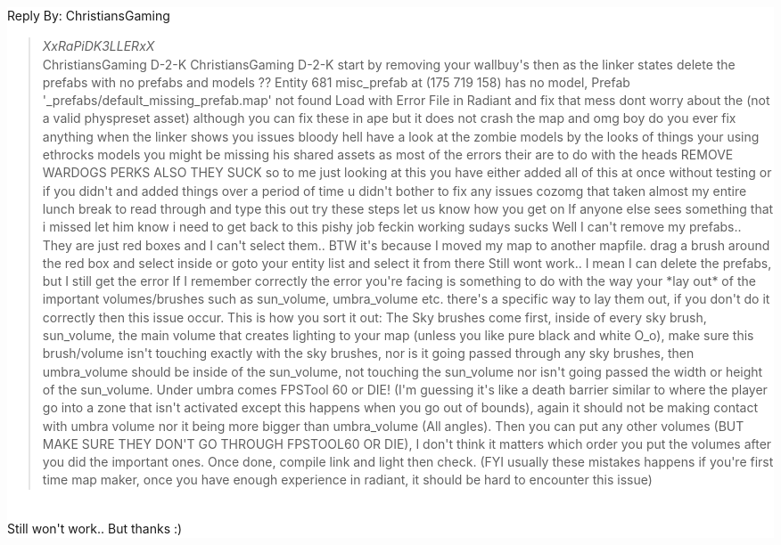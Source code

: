 <p>Reply By: ChristiansGaming<br /><blockquote><em>XxRaPiDK3LLERxX</em><br />ChristiansGaming D-2-K ChristiansGaming D-2-K start by removing your wallbuy&#39;s then as the linker states    delete the prefabs with no prefabs and models ??  Entity 681 misc_prefab at (175 719 158) has no model, Prefab &#39;_prefabs/default_missing_prefab.map&#39; not found Load with Error File in Radiant and fix that mess dont worry about the (not a valid physpreset asset) although you can fix these in ape but it does not crash the map and omg boy do you ever fix anything when the linker shows you issues bloody hell have a look at the zombie models by the looks of things your using ethrocks models you might be missing his shared assets as most of the errors their are to do with the heads REMOVE WARDOGS PERKS ALSO THEY SUCK so to me just looking at this you have either added all of this at once without testing or if you didn&#39;t and added things over a period of time u didn&#39;t bother to fix any issues cozomg that taken almost my entire lunch break to read through and type this out try these steps let us know how you get on If anyone else sees something that i missed let him know i need to get back to this pishy job feckin working sudays sucks    Well I can&#39;t remove my prefabs.. They are just red boxes and I can&#39;t select them..   BTW it&#39;s because I moved my map to another mapfile.       drag a brush around  the red box and select inside  or  goto your entity list and select it from there   Still wont work.. I mean I can delete the prefabs, but I still get the error  If I remember correctly the error you&#39;re facing is something to do with the way your *lay out* of the important volumes/brushes such as sun_volume, umbra_volume etc. there&#39;s a specific way to lay them out, if you don&#39;t do it correctly then this issue occur.   This is how you sort it out:   The Sky brushes come first, inside of every sky brush, sun_volume, the main volume that creates lighting to your map (unless you like pure black and white O_o), make sure this brush/volume isn&#39;t touching exactly with the sky brushes, nor is it going passed through any sky brushes, then umbra_volume should be inside of the sun_volume, not touching the sun_volume nor isn&#39;t going passed the width or height of the sun_volume.   Under umbra comes FPSTool 60 or DIE! (I&#39;m guessing it&#39;s like a death barrier similar to where the player go into a zone that isn&#39;t activated except this happens when you go out of bounds), again it should not be making contact with umbra volume nor it being more bigger than umbra_volume (All angles).   Then you can put any other volumes (BUT MAKE SURE THEY DON&#39;T GO THROUGH FPSTOOL60 OR DIE), I don&#39;t think it matters which order you put the volumes after you did the important ones.   Once done, compile link and light then check.   (FYI usually these mistakes happens if you&#39;re first time map maker, once you have enough experience in radiant, it should be hard to encounter this issue)</blockquote><br /> Still won&#39;t work.. But thanks :)</p>
